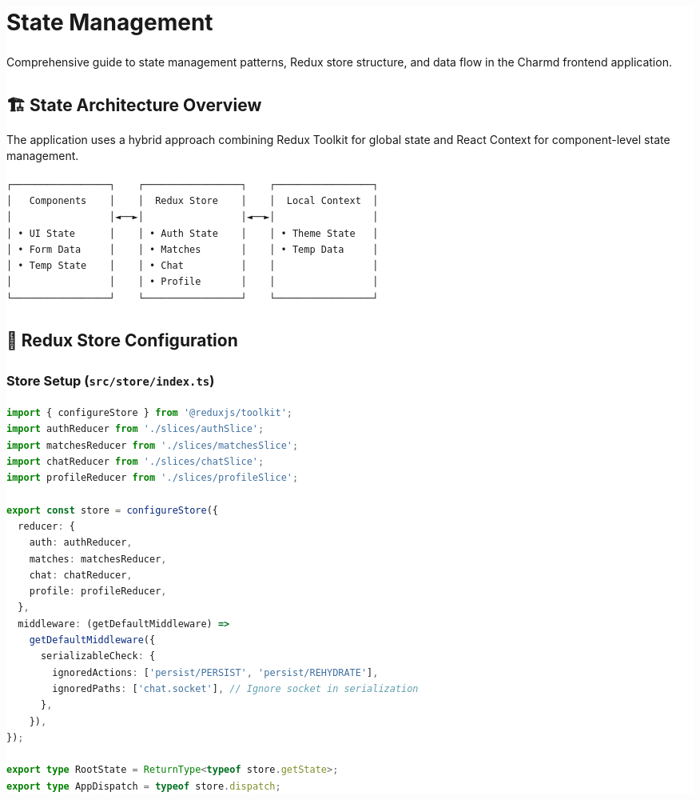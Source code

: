 # State Management

Comprehensive guide to state management patterns, Redux store structure, and data flow in the Charmd frontend application.

## 🏗️ State Architecture Overview

The application uses a hybrid approach combining Redux Toolkit for global state and React Context for component-level state management.

```
┌─────────────────┐    ┌─────────────────┐    ┌─────────────────┐
│   Components    │    │  Redux Store    │    │  Local Context  │
│                 │◄──►│                 │◄──►│                 │
│ • UI State      │    │ • Auth State    │    │ • Theme State   │
│ • Form Data     │    │ • Matches       │    │ • Temp Data     │
│ • Temp State    │    │ • Chat          │    │                 │
│                 │    │ • Profile       │    │                 │
└─────────────────┘    └─────────────────┘    └─────────────────┘
```

## 🔧 Redux Store Configuration

### Store Setup (`src/store/index.ts`)

```typescript
import { configureStore } from '@reduxjs/toolkit';
import authReducer from './slices/authSlice';
import matchesReducer from './slices/matchesSlice';
import chatReducer from './slices/chatSlice';
import profileReducer from './slices/profileSlice';

export const store = configureStore({
  reducer: {
    auth: authReducer,
    matches: matchesReducer,
    chat: chatReducer,
    profile: profileReducer,
  },
  middleware: (getDefaultMiddleware) =>
    getDefaultMiddleware({
      serializableCheck: {
        ignoredActions: ['persist/PERSIST', 'persist/REHYDRATE'],
        ignoredPaths: ['chat.socket'], // Ignore socket in serialization
      },
    }),
});

export type RootState = ReturnType<typeof store.getState>;
export type AppDispatch = typeof store.dispatch;
```
